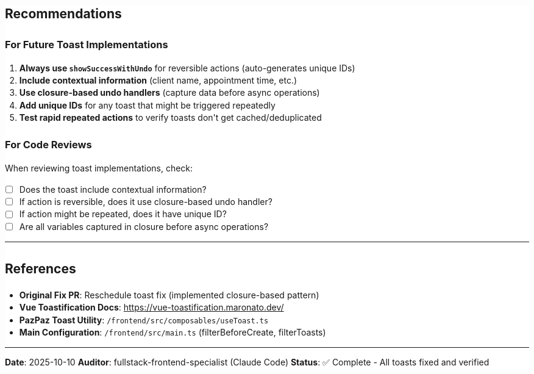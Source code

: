 
## Recommendations

### For Future Toast Implementations

1. **Always use `showSuccessWithUndo`** for reversible actions (auto-generates unique IDs)
2. **Include contextual information** (client name, appointment time, etc.)
3. **Use closure-based undo handlers** (capture data before async operations)
4. **Add unique IDs** for any toast that might be triggered repeatedly
5. **Test rapid repeated actions** to verify toasts don't get cached/deduplicated

### For Code Reviews

When reviewing toast implementations, check:

- [ ] Does the toast include contextual information?
- [ ] If action is reversible, does it use closure-based undo handler?
- [ ] If action might be repeated, does it have unique ID?
- [ ] Are all variables captured in closure before async operations?

---

## References

- **Original Fix PR**: Reschedule toast fix (implemented closure-based pattern)
- **Vue Toastification Docs**: https://vue-toastification.maronato.dev/
- **PazPaz Toast Utility**: `/frontend/src/composables/useToast.ts`
- **Main Configuration**: `/frontend/src/main.ts` (filterBeforeCreate, filterToasts)

---

**Date**: 2025-10-10
**Auditor**: fullstack-frontend-specialist (Claude Code)
**Status**: ✅ Complete - All toasts fixed and verified
